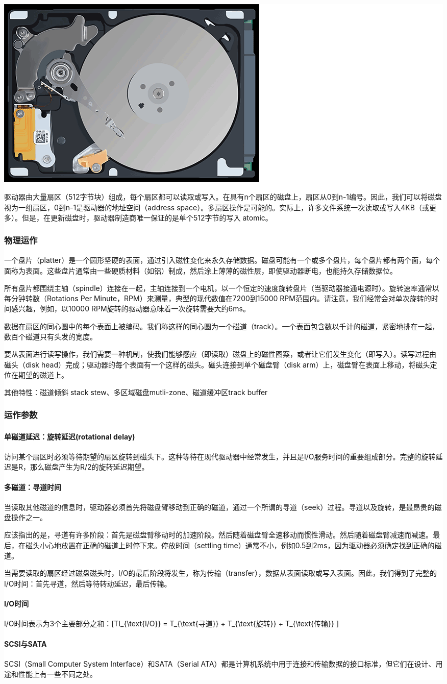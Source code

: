 [![HDD](source/HDD.gif)](https://3ring.me/hdd)

驱动器由大量扇区（512字节块）组成，每个扇区都可以读取或写入。在具有n个扇区的磁盘上，扇区从0到n-1编号。因此，我们可以将磁盘视为一组扇区，0到n-1是驱动器的地址空间（address space）。多扇区操作是可能的。实际上，许多文件系统一次读取或写入4KB（或更多）。但是，在更新磁盘时，驱动器制造商唯一保证的是单个512字节的写入 atomic。

### 物理运作
一个盘片（platter）是一个圆形坚硬的表面，通过引入磁性变化来永久存储数据。磁盘可能有一个或多个盘片，每个盘片都有两个面，每个面称为表面。这些盘片通常由一些硬质材料（如铝）制成，然后涂上薄薄的磁性层，即使驱动器断电，也能持久存储数据位。

所有盘片都围绕主轴（spindle）连接在一起，主轴连接到一个电机，以一个恒定的速度旋转盘片（当驱动器接通电源时）。旋转速率通常以每分钟转数（Rotations Per Minute，RPM）来测量，典型的现代数值在7200到15000 RPM范围内。请注意，我们经常会对单次旋转的时间感兴趣，例如，以10000 RPM旋转的驱动器意味着一次旋转需要大约6ms。

数据在扇区的同心圆中的每个表面上被编码。我们称这样的同心圆为一个磁道（track）。一个表面包含数以千计的磁道，紧密地排在一起，数百个磁道只有头发的宽度。

要从表面进行读写操作，我们需要一种机制，使我们能够感应（即读取）磁盘上的磁性图案，或者让它们发生变化（即写入）。读写过程由磁头（disk head）完成；驱动器的每个表面有一个这样的磁头。磁头连接到单个磁盘臂（disk arm）上，磁盘臂在表面上移动，将磁头定位在期望的磁道上。

其他特性：磁道倾斜 stack stew、多区域磁盘mutli-zone、磁道缓冲区track buffer

### 运作参数
#### 单磁道延迟：旋转延迟(rotational delay)
访问某个扇区时必须等待期望的扇区旋转到磁头下。这种等待在现代驱动器中经常发生，并且是I/O服务时间的重要组成部分。完整的旋转延迟是R，那么磁盘产生为R/2的旋转延迟期望。
#### 多磁道：寻道时间
当读取其他磁道的信息时，驱动器必须首先将磁盘臂移动到正确的磁道，通过一个所谓的寻道（seek）过程。寻道以及旋转，是最昂贵的磁盘操作之一。

应该指出的是，寻道有许多阶段：首先是磁盘臂移动时的加速阶段。然后随着磁盘臂全速移动而惯性滑动。然后随着磁盘臂减速而减速。最后，在磁头小心地放置在正确的磁道上时停下来。停放时间（settling time）通常不小，例如0.5到2ms，因为驱动器必须确定找到正确的磁道。

当需要读取的扇区经过磁盘磁头时，I/O的最后阶段将发生，称为传输（transfer），数据从表面读取或写入表面。因此，我们得到了完整的I/O时间：首先寻道，然后等待转动延迟，最后传输。

#### I/O时间
I/O时间表示为3个主要部分之和：\[TI_{\text{I/O}} = T_{\text{寻道}} + T_{\text{旋转}} + T_{\text{传输}} \]


#### SCSI与SATA
SCSI（Small Computer System Interface）和SATA（Serial ATA）都是计算机系统中用于连接和传输数据的接口标准，但它们在设计、用途和性能上有一些不同之处。
